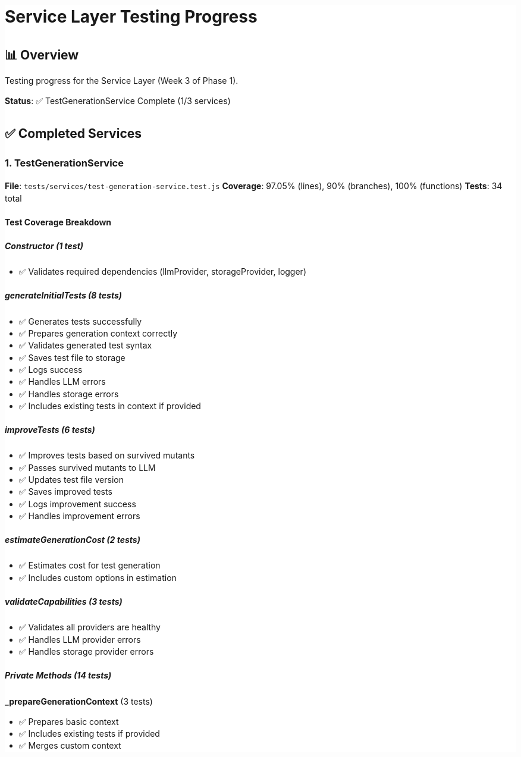 # Service Layer Testing Progress

## 📊 Overview

Testing progress for the Service Layer (Week 3 of Phase 1).

**Status**: ✅ TestGenerationService Complete (1/3 services)

## ✅ Completed Services

### 1. TestGenerationService
**File**: `tests/services/test-generation-service.test.js`
**Coverage**: 97.05% (lines), 90% (branches), 100% (functions)
**Tests**: 34 total

#### Test Coverage Breakdown

##### Constructor (1 test)
- ✅ Validates required dependencies (llmProvider, storageProvider, logger)

##### generateInitialTests (8 tests)
- ✅ Generates tests successfully
- ✅ Prepares generation context correctly
- ✅ Validates generated test syntax
- ✅ Saves test file to storage
- ✅ Logs success
- ✅ Handles LLM errors
- ✅ Handles storage errors
- ✅ Includes existing tests in context if provided

##### improveTests (6 tests)
- ✅ Improves tests based on survived mutants
- ✅ Passes survived mutants to LLM
- ✅ Updates test file version
- ✅ Saves improved tests
- ✅ Logs improvement success
- ✅ Handles improvement errors

##### estimateGenerationCost (2 tests)
- ✅ Estimates cost for test generation
- ✅ Includes custom options in estimation

##### validateCapabilities (3 tests)
- ✅ Validates all providers are healthy
- ✅ Handles LLM provider errors
- ✅ Handles storage provider errors

##### Private Methods (14 tests)

**_prepareGenerationContext** (3 tests)
- ✅ Prepares basic context
- ✅ Includes existing tests if provided
- ✅ Merges custom context
